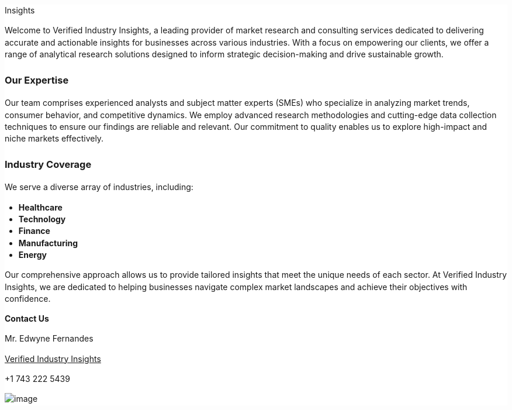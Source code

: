 Insights</h3><p>Welcome to Verified Industry Insights, a leading provider of market research and consulting services dedicated to delivering accurate and actionable insights for businesses across various industries. With a focus on empowering our clients, we offer a range of analytical research solutions designed to inform strategic decision-making and drive sustainable growth.</p><h3>Our Expertise</h3><p>Our team comprises experienced analysts and subject matter experts (SMEs) who specialize in analyzing market trends, consumer behavior, and competitive dynamics. We employ advanced research methodologies and cutting-edge data collection techniques to ensure our findings are reliable and relevant. Our commitment to quality enables us to explore high-impact and niche markets effectively.</p><h3>Industry Coverage</h3><p>We serve a diverse array of industries, including:</p><ul><li><strong>Healthcare</strong></li><li><strong>Technology</strong></li><li><strong>Finance</strong></li><li><strong>Manufacturing</strong></li><li><strong>Energy</strong></li></ul><p>Our comprehensive approach allows us to provide tailored insights that meet the unique needs of each sector. At Verified Industry Insights, we are dedicated to helping businesses navigate complex market landscapes and achieve their objectives with confidence.</p><p><strong>Contact Us</strong></p><p>Mr. Edwyne Fernandes</p><p><a href="https://www.verifiedindustryinsights.com/">Verified Industry Insights</a></p><p>+1 743 222 5439</p>
![image](https://github.com/user-attachments/assets/7260f946-8aeb-4148-a7c1-9b5768a355db)
